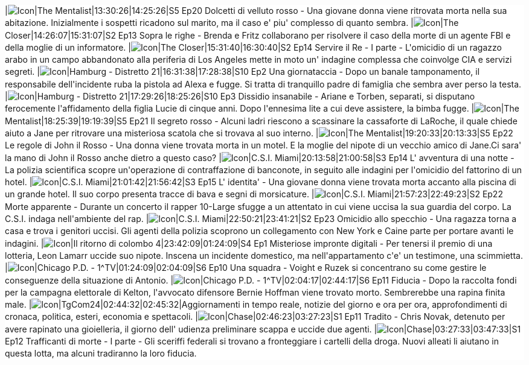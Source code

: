 |![Icon](https://guidatv.sky.it/uuid/66e58280-948e-4799-a0db-db93a9649067/cover?md5ChecksumParam=b08b1d010c4e66916f4305ff518c291e)|The Mentalist|13:30:26|14:25:26|S5 Ep20 Dolcetti di velluto rosso - Una giovane donna viene ritrovata morta nella sua abitazione. Inizialmente i sospetti ricadono sul marito, ma il caso e&#039; piu&#039; complesso di quanto sembra.
|![Icon](https://guidatv.sky.it/uuid/ac2bbff4-5f07-487f-a798-d6476f328527/cover?md5ChecksumParam=0159b5f84478fa080af95bb13d174902)|The Closer|14:26:07|15:31:07|S2 Ep13 Sopra le righe - Brenda e Fritz collaborano per risolvere il caso della morte di un agente FBI e della moglie di un informatore.
|![Icon](https://guidatv.sky.it/uuid/2f225e59-6d48-44f8-97c4-635e31b27751/cover?md5ChecksumParam=0159b5f84478fa080af95bb13d174902)|The Closer|15:31:40|16:30:40|S2 Ep14 Servire il Re - I parte - L&#039;omicidio di un ragazzo arabo in un campo abbandonato alla periferia di Los Angeles mette in moto un&#039; indagine complessa che coinvolge CIA e servizi segreti.
|![Icon](https://guidatv.sky.it/uuid/94fb02e7-6335-4461-ba4a-b3889cef7da8/cover?md5ChecksumParam=85120520b3b3f62c54ed44fa9919a7ed)|Hamburg - Distretto 21|16:31:38|17:28:38|S10 Ep2 Una giornataccia - Dopo un banale tamponamento, il responsabile dell&#039;incidente ruba la pistola ad Alexa e fugge. Si tratta di tranquillo padre di famiglia che sembra aver perso la testa.
|![Icon](https://guidatv.sky.it/uuid/7f0d459e-f90b-4e76-b3f9-3557f5faf473/cover?md5ChecksumParam=85120520b3b3f62c54ed44fa9919a7ed)|Hamburg - Distretto 21|17:29:26|18:25:26|S10 Ep3 Dissidio insanabile - Ariane e Torben, separati, si disputano ferocemente l&#039;affidamento della figlia Lucie di cinque anni. Dopo l&#039;ennesima lite a cui deve assistere, la bimba fugge.
|![Icon](https://guidatv.sky.it/uuid/6f66ce9a-6253-43c0-a2b5-a83ac29b449b/cover?md5ChecksumParam=b08b1d010c4e66916f4305ff518c291e)|The Mentalist|18:25:39|19:19:39|S5 Ep21 Il segreto rosso - Alcuni ladri riescono a scassinare la cassaforte di LaRoche, il quale chiede aiuto a Jane per ritrovare una misteriosa scatola che si trovava al suo interno.
|![Icon](https://guidatv.sky.it/uuid/0def3826-3028-4c0d-a749-b87b0b8a35e9/cover?md5ChecksumParam=b08b1d010c4e66916f4305ff518c291e)|The Mentalist|19:20:33|20:13:33|S5 Ep22 Le regole di John il Rosso - Una donna viene trovata morta in un motel. E la moglie del nipote di un vecchio amico di Jane.Ci sara&#039; la mano di John il Rosso anche dietro a questo caso?
|![Icon](https://guidatv.sky.it/uuid/660a3c2a-17eb-496c-a0fe-fd8c826f7260/cover?md5ChecksumParam=751ac61b1b904cae7132c0448f2fa907)|C.S.I. Miami|20:13:58|21:00:58|S3 Ep14 L&#039; avventura di una notte - La polizia scientifica scopre un&#039;operazione di contraffazione di banconote, in seguito alle indagini per l&#039;omicidio del fattorino di un hotel.
|![Icon](https://guidatv.sky.it/uuid/e77fa05a-a297-415a-b517-b03bc60491bc/cover?md5ChecksumParam=751ac61b1b904cae7132c0448f2fa907)|C.S.I. Miami|21:01:42|21:56:42|S3 Ep15 L&#039; identita&#039; - Una giovane donna viene trovata morta accanto alla piscina di un grande hotel. Il suo corpo presenta tracce di bava e segni di morsicature.
|![Icon](https://guidatv.sky.it/uuid/dd78b240-ac1f-4cee-a0a1-fb54cf2aacb9/cover?md5ChecksumParam=2ad63cd7ee78bf54abd7ed906ffc3a31)|C.S.I. Miami|21:57:23|22:49:23|S2 Ep22 Morte apparente - Durante un concerto il rapper 10-Large sfugge a un attentato in cui viene uccisa la sua guardia del corpo. La C.S.I. indaga nell&#039;ambiente del rap.
|![Icon](https://guidatv.sky.it/uuid/85cc1b71-d3d9-474b-8054-d10dfb583b4d/cover?md5ChecksumParam=2ad63cd7ee78bf54abd7ed906ffc3a31)|C.S.I. Miami|22:50:21|23:41:21|S2 Ep23 Omicidio allo specchio - Una ragazza torna a casa e trova i genitori uccisi. Gli agenti della polizia scoprono un collegamento con New York e Caine parte per portare avanti le indagini.
|![Icon](https://guidatv.sky.it/uuid/194c050c-88af-44d0-be04-a2c64f7630a9/cover?md5ChecksumParam=ee2817d14c6d99a0b796939a01de1975)|Il ritorno di colombo 4|23:42:09|01:24:09|S4 Ep1 Misteriose impronte digitali - Per tenersi il premio di una lotteria, Leon Lamarr uccide suo nipote. Inscena un incidente domestico, ma nell&#039;appartamento c&#039;e&#039; un testimone, una scimmietta.
|![Icon](https://guidatv.sky.it/uuid/d541bb73-1a93-4738-9a6b-e9102037fa6e/cover?md5ChecksumParam=d0a9bfe4136dced6deeca8f076474f1a)|Chicago P.D. - 1^TV|01:24:09|02:04:09|S6 Ep10 Una squadra - Voight e Ruzek si concentrano su come gestire le conseguenze della situazione di Antonio.
|![Icon](https://guidatv.sky.it/uuid/fb9aad99-b371-4d23-ac85-0b1efa1ad817/cover?md5ChecksumParam=d0a9bfe4136dced6deeca8f076474f1a)|Chicago P.D. - 1^TV|02:04:17|02:44:17|S6 Ep11 Fiducia - Dopo la raccolta fondi per la campagna elettorale di Kelton, l&#039;avvocato difensore Bernie Hoffman viene trovato morto. Sembrerebbe una rapina finita male.
|![Icon](https://guidatv.sky.it/uuid/f4494c89-9315-4b30-81d3-7cd4967cd268/cover?md5ChecksumParam=a4e40f0d70d0e5d70cc74c6c18708ce7)|TgCom24|02:44:32|02:45:32|Aggiornamenti in tempo reale, notizie del giorno e ora per ora, approfondimenti di cronaca, politica, esteri, economia e spettacoli.
|![Icon](https://guidatv.sky.it/uuid/9f160915-850d-454e-8a65-1ee2d34d28e5/cover?md5ChecksumParam=41691dd5751c77ff2d942ef54a56ba1f)|Chase|02:46:23|03:27:23|S1 Ep11 Tradito - Chris Novak, detenuto per avere rapinato una gioielleria, il giorno dell&#039; udienza preliminare scappa e uccide due agenti.
|![Icon](https://guidatv.sky.it/uuid/c72364d8-9525-4960-b3c2-951f1393e6f9/cover?md5ChecksumParam=41691dd5751c77ff2d942ef54a56ba1f)|Chase|03:27:33|03:47:33|S1 Ep12 Trafficanti di morte - I parte - Gli sceriffi federali si trovano a fronteggiare i cartelli della droga. Nuovi alleati li aiutano in questa lotta, ma alcuni tradiranno la loro fiducia.